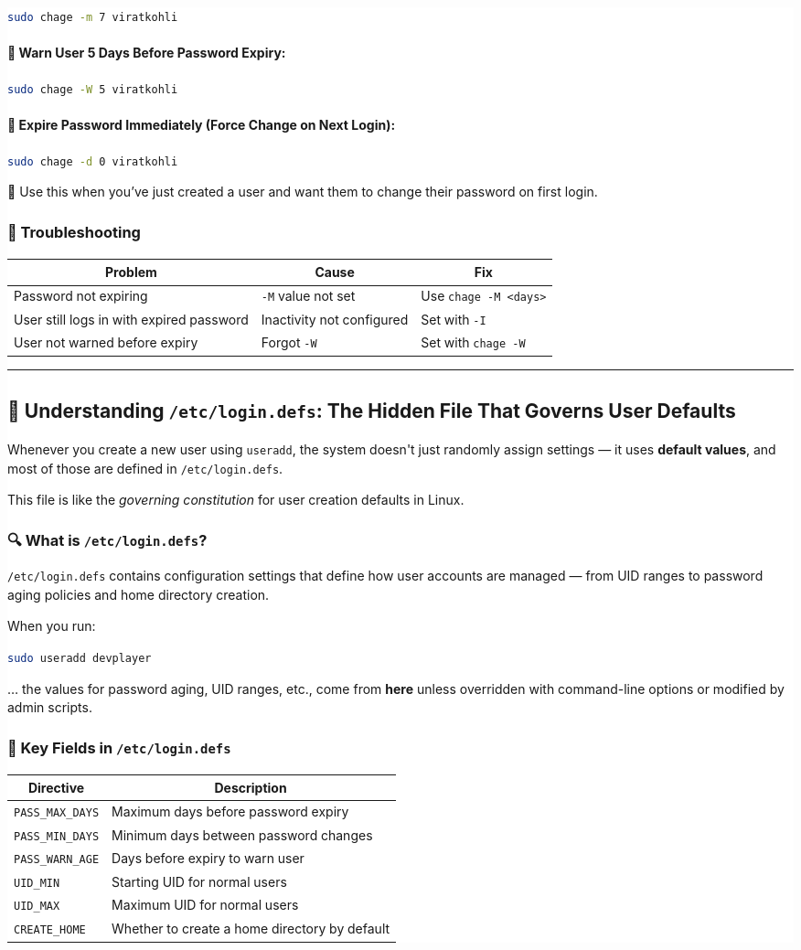 ```bash
sudo chage -m 7 viratkohli
```

#### 🔹 Warn User 5 Days Before Password Expiry:

```bash
sudo chage -W 5 viratkohli
```

#### 🔹 Expire Password Immediately (Force Change on Next Login):

```bash
sudo chage -d 0 viratkohli
```

🔁 Use this when you’ve just created a user and want them to change their password on first login.

### 🧯 Troubleshooting

| Problem | Cause | Fix |
| --- | --- | --- |
| Password not expiring | `-M` value not set | Use `chage -M <days>` |
| User still logs in with expired password | Inactivity not configured | Set with `-I` |
| User not warned before expiry | Forgot `-W` | Set with `chage -W` |

---

## 📁 Understanding `/etc/login.defs`: The Hidden File That Governs User Defaults

Whenever you create a new user using `useradd`, the system doesn't just randomly assign settings — it uses **default values**, and most of those are defined in `/etc/login.defs`.

This file is like the *governing constitution* for user creation defaults in Linux.

### 🔍 What is `/etc/login.defs`?

`/etc/login.defs` contains configuration settings that define how user accounts are managed — from UID ranges to password aging policies and home directory creation.

When you run:

```bash
sudo useradd devplayer
```

… the values for password aging, UID ranges, etc., come from **here** unless overridden with command-line options or modified by admin scripts.

### 🔎 Key Fields in `/etc/login.defs`

| Directive | Description |
| --- | --- |
| `PASS_MAX_DAYS` | Maximum days before password expiry |
| `PASS_MIN_DAYS` | Minimum days between password changes |
| `PASS_WARN_AGE` | Days before expiry to warn user |
| `UID_MIN` | Starting UID for normal users |
| `UID_MAX` | Maximum UID for normal users |
| `CREATE_HOME` | Whether to create a home directory by default |
